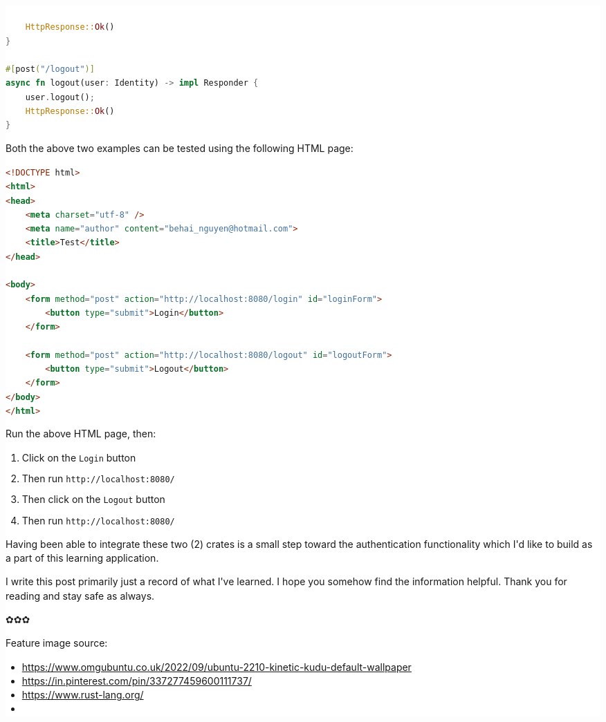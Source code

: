 ```rust

    HttpResponse::Ok()
}

#[post("/logout")]
async fn logout(user: Identity) -> impl Responder {
    user.logout();
    HttpResponse::Ok()
}
```

Both the above two examples can be tested using the following HTML page:

```html
<!DOCTYPE html>
<html>
<head>
    <meta charset="utf-8" />
	<meta name="author" content="behai_nguyen@hotmail.com">
    <title>Test</title>
</head>

<body>
    <form method="post" action="http://localhost:8080/login" id="loginForm">
        <button type="submit">Login</button>
    </form>
	
    <form method="post" action="http://localhost:8080/logout" id="logoutForm">
        <button type="submit">Logout</button>
    </form>
</body>
</html>
```

Run the above HTML page, then:

<ol>
<li style="margin-top:10px;">Click on the <code>Login</code> button</li>
<li style="margin-top:10px;">Then run <code>http://localhost:8080/</code></li>
<li style="margin-top:10px;">Then click on the <code>Logout</code> button</li>
<li style="margin-top:10px;">Then run <code>http://localhost:8080/</code></li>
</ol>

Having been able to integrate these two (2) crates is a small step toward the authentication functionality which I'd like to build as a part of this learning application.

I write this post primarily just a record of what I've learned. I hope you somehow find the information helpful. Thank you for reading and stay safe as always.

✿✿✿

Feature image source:

<ul>
<li>
<a href="https://www.omgubuntu.co.uk/2022/09/ubuntu-2210-kinetic-kudu-default-wallpaper" target="_blank">https://www.omgubuntu.co.uk/2022/09/ubuntu-2210-kinetic-kudu-default-wallpaper</a>
</li>
<li>
<a href="https://in.pinterest.com/pin/337277459600111737/" target="_blank">https://in.pinterest.com/pin/337277459600111737/</a>
</li>
<li>
<a href="https://www.rust-lang.org/" target="_blank">https://www.rust-lang.org/</a>
</li>
<li>